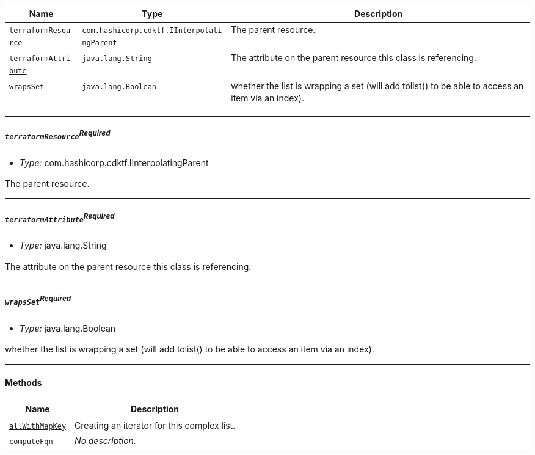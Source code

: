 | **Name** | **Type** | **Description** |
| --- | --- | --- |
| <code><a href="#rhizo-co-terraform-provider-oci.dataOciIdentityDomainsCloudGateMappings.DataOciIdentityDomainsCloudGateMappingsCloudGateMappingsCloudGateList.Initializer.parameter.terraformResource">terraformResource</a></code> | <code>com.hashicorp.cdktf.IInterpolatingParent</code> | The parent resource. |
| <code><a href="#rhizo-co-terraform-provider-oci.dataOciIdentityDomainsCloudGateMappings.DataOciIdentityDomainsCloudGateMappingsCloudGateMappingsCloudGateList.Initializer.parameter.terraformAttribute">terraformAttribute</a></code> | <code>java.lang.String</code> | The attribute on the parent resource this class is referencing. |
| <code><a href="#rhizo-co-terraform-provider-oci.dataOciIdentityDomainsCloudGateMappings.DataOciIdentityDomainsCloudGateMappingsCloudGateMappingsCloudGateList.Initializer.parameter.wrapsSet">wrapsSet</a></code> | <code>java.lang.Boolean</code> | whether the list is wrapping a set (will add tolist() to be able to access an item via an index). |

---

##### `terraformResource`<sup>Required</sup> <a name="terraformResource" id="rhizo-co-terraform-provider-oci.dataOciIdentityDomainsCloudGateMappings.DataOciIdentityDomainsCloudGateMappingsCloudGateMappingsCloudGateList.Initializer.parameter.terraformResource"></a>

- *Type:* com.hashicorp.cdktf.IInterpolatingParent

The parent resource.

---

##### `terraformAttribute`<sup>Required</sup> <a name="terraformAttribute" id="rhizo-co-terraform-provider-oci.dataOciIdentityDomainsCloudGateMappings.DataOciIdentityDomainsCloudGateMappingsCloudGateMappingsCloudGateList.Initializer.parameter.terraformAttribute"></a>

- *Type:* java.lang.String

The attribute on the parent resource this class is referencing.

---

##### `wrapsSet`<sup>Required</sup> <a name="wrapsSet" id="rhizo-co-terraform-provider-oci.dataOciIdentityDomainsCloudGateMappings.DataOciIdentityDomainsCloudGateMappingsCloudGateMappingsCloudGateList.Initializer.parameter.wrapsSet"></a>

- *Type:* java.lang.Boolean

whether the list is wrapping a set (will add tolist() to be able to access an item via an index).

---

#### Methods <a name="Methods" id="Methods"></a>

| **Name** | **Description** |
| --- | --- |
| <code><a href="#rhizo-co-terraform-provider-oci.dataOciIdentityDomainsCloudGateMappings.DataOciIdentityDomainsCloudGateMappingsCloudGateMappingsCloudGateList.allWithMapKey">allWithMapKey</a></code> | Creating an iterator for this complex list. |
| <code><a href="#rhizo-co-terraform-provider-oci.dataOciIdentityDomainsCloudGateMappings.DataOciIdentityDomainsCloudGateMappingsCloudGateMappingsCloudGateList.computeFqn">computeFqn</a></code> | *No description.* |
